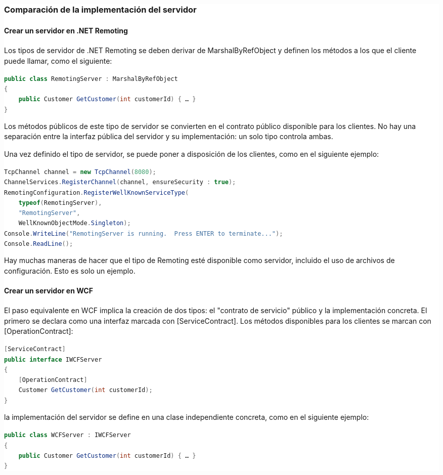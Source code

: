 ### <a name="server-implementation-comparison"></a>Comparación de la implementación del servidor  
  
#### <a name="creating-a-server-in-net-remoting"></a>Crear un servidor en .NET Remoting  
 Los tipos de servidor de .NET Remoting se deben derivar de MarshalByRefObject y definen los métodos a los que el cliente puede llamar, como el siguiente:  
  
```csharp
public class RemotingServer : MarshalByRefObject  
{  
    public Customer GetCustomer(int customerId) { … }  
}  
```  
  
 Los métodos públicos de este tipo de servidor se convierten en el contrato público disponible para los clientes.  No hay una separación entre la interfaz pública del servidor y su implementación: un solo tipo controla ambas.  
  
 Una vez definido el tipo de servidor, se puede poner a disposición de los clientes, como en el siguiente ejemplo:  
  
```csharp
TcpChannel channel = new TcpChannel(8080);  
ChannelServices.RegisterChannel(channel, ensureSecurity : true);  
RemotingConfiguration.RegisterWellKnownServiceType(  
    typeof(RemotingServer),   
    "RemotingServer",   
    WellKnownObjectMode.Singleton);  
Console.WriteLine("RemotingServer is running.  Press ENTER to terminate...");  
Console.ReadLine();  
```  
  
 Hay muchas maneras de hacer que el tipo de Remoting esté disponible como servidor, incluido el uso de archivos de configuración. Esto es solo un ejemplo.  
  
#### <a name="creating-a-server-in-wcf"></a>Crear un servidor en WCF  
 El paso equivalente en WCF implica la creación de dos tipos: el "contrato de servicio" público y la implementación concreta. El primero se declara como una interfaz marcada con [ServiceContract]. Los métodos disponibles para los clientes se marcan con [OperationContract]:  
  
```csharp
[ServiceContract]  
public interface IWCFServer  
{  
    [OperationContract]  
    Customer GetCustomer(int customerId);  
}  
```  
  
 la implementación del servidor se define en una clase independiente concreta, como en el siguiente ejemplo:  
  
```csharp
public class WCFServer : IWCFServer  
{  
    public Customer GetCustomer(int customerId) { … }  
}  
```  
  